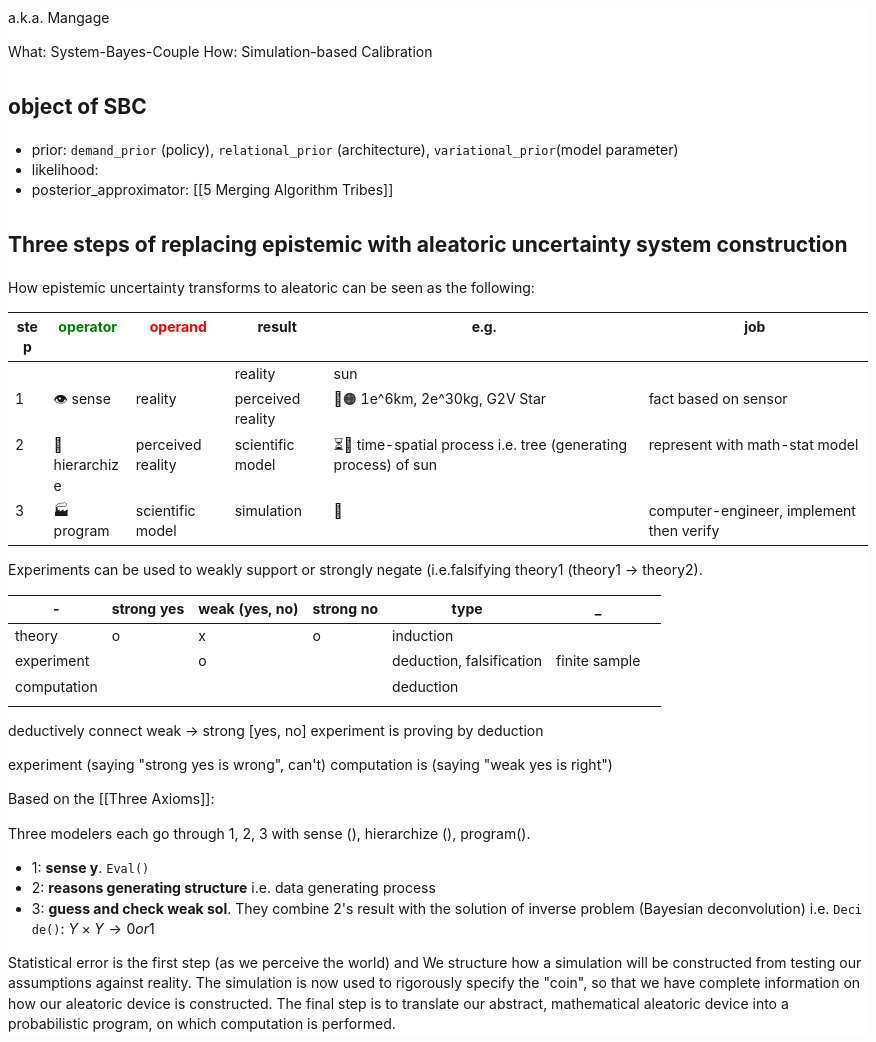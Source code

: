 a.k.a. Mangage

What: System-Bayes-Couple
How: Simulation-based Calibration 

## object of SBC
- prior:  `demand_prior` (policy), `relational_prior` (architecture), `variational_prior`(model parameter)
- likelihood: 
- posterior_approximator: [[5 Merging Algorithm Tribes]]

 ## Three steps of replacing epistemic with aleatoric uncertainty system construction

How epistemic uncertainty transforms to aleatoric can be seen as the following:

| step | <span style="color:green">operator</span> | <span style="color:red">operand</span> | result | e.g.                               | job    | 
| ---- | ----------------------------------------- | -------------------------------------- | --------------------------------------- | ---------------------------------- | --- |
|      |                                           |                                        | reality                                 | sun                                |     |
| 1    | 👁 sense                               | reality                                | perceived reality                       | 🔴🟠 1e^6km, 2e^30kg, G2V Star                   | fact based on sensor    |
| 2    | 🧠 hierarchize                          | perceived reality                      | scientific model                    | ⏳🌲 time-spatial process i.e. tree (generating process) of sun  | represent with math-stat model    |
| 3    | 🏭 program                              | scientific model                       | simulation   | 🌅                                 | computer-engineer, implement then verify   |


Experiments can be used to weakly support or strongly negate (i.e.falsifying theory1 (theory1 -> theory2).


| -           | strong yes | weak (yes, no) | strong no | type                     | _             |     |
| ----------- | ---------- | -------------- | --------- | ------------------------ | ------------- | --- |
| theory      | o          | x              | o         | induction                |               |     |
| experiment  |            | o              |           | deduction, falsification | finite sample |     |
| computation |            |                |           | deduction                |               |     |
|             |            |                |           |                          |               |     |

deductively connect weak -> strong [yes, no]
experiment is proving by deduction

experiment (saying "strong yes is wrong", can't)
computation is (saying "weak yes is right")

Based on the [[Three Axioms]]:

Three modelers each go through 1, 2, 3 with sense (), hierarchize (), program().
- 1: **sense y**.  `Eval()`
- 2: **reasons generating structure** i.e. data generating process
- 3: **guess and check weak sol**. They combine 2's result with the solution of inverse problem (Bayesian deconvolution) i.e. `Decide()`: $Y \times Y \rightarrow 0 or 1$

Statistical error is the first step (as we perceive the world) and 
We structure how a simulation will be constructed from testing our assumptions against reality. The simulation is now used to rigorously specify the "coin", so that we have complete information on how our aleatoric device is constructed. The final step is to translate our abstract, mathematical aleatoric device into a probabilistic program, on which computation is performed.
